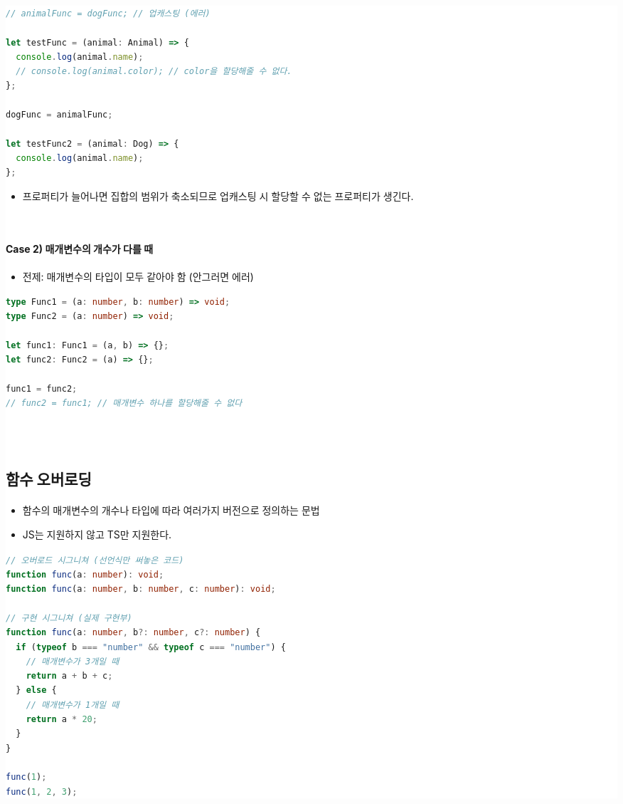```ts
// animalFunc = dogFunc; // 업캐스팅 (에러)

let testFunc = (animal: Animal) => {
  console.log(animal.name);
  // console.log(animal.color); // color을 할당해줄 수 없다.
};

dogFunc = animalFunc;

let testFunc2 = (animal: Dog) => {
  console.log(animal.name);
};
```

- 프로퍼티가 늘어나면 집합의 범위가 축소되므로 업캐스팅 시 할당할 수 없는 프로퍼티가 생긴다.

<br/>

#### Case 2) 매개변수의 개수가 다를 때

- 전제: 매개변수의 타입이 모두 같아야 함 (안그러면 에러)

```ts
type Func1 = (a: number, b: number) => void;
type Func2 = (a: number) => void;

let func1: Func1 = (a, b) => {};
let func2: Func2 = (a) => {};

func1 = func2;
// func2 = func1; // 매개변수 하나를 할당해줄 수 없다
```

<br/><br/>

## 함수 오버로딩

- 함수의 매개변수의 개수나 타입에 따라 여러가지 버전으로 정의하는 문법

- JS는 지원하지 않고 TS만 지원한다.

```ts
// 오버로드 시그니쳐 (선언식만 써놓은 코드)
function func(a: number): void;
function func(a: number, b: number, c: number): void;

// 구현 시그니쳐 (실제 구현부)
function func(a: number, b?: number, c?: number) {
  if (typeof b === "number" && typeof c === "number") {
    // 매개변수가 3개일 때
    return a + b + c;
  } else {
    // 매개변수가 1개일 때
    return a * 20;
  }
}

func(1);
func(1, 2, 3);
```

